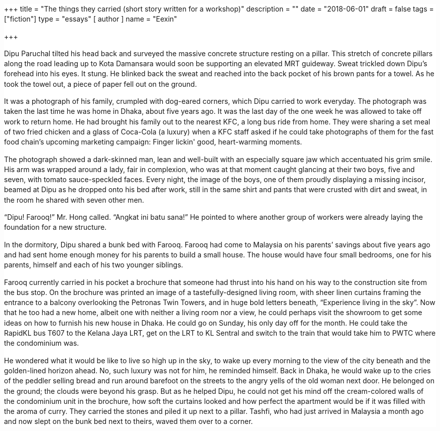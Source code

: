 +++
title = "The things they carried (short story written for a workshop)"
description = ""
date = "2018-06-01"
draft = false
tags = ["fiction"]
type = "essays"
[ author ]
  name = "Eexin"

+++

Dipu Paruchal tilted his head back and surveyed the massive concrete structure resting on a pillar. This stretch of concrete pillars along the road leading up to Kota Damansara would soon be supporting an elevated MRT guideway. Sweat trickled down Dipu’s forehead into his eyes. It stung. He blinked back the sweat and reached into the back pocket of his brown pants for a towel. As he took the towel out, a piece of paper fell out on the ground. 

It was a photograph of his family, crumpled with dog-eared corners, which Dipu carried to work everyday. The photograph was taken the last time he was home in Dhaka, about five years ago. It was the last day of the one week he was allowed to take off work to return home. He had brought his family out to the nearest KFC, a long bus ride from home. They were sharing a set meal of two fried chicken and a glass of Coca-Cola (a luxury) when a KFC staff asked if he could take photographs of them for the fast food chain’s upcoming marketing campaign: Finger lickin' good, heart-warming moments. 

The photograph showed a dark-skinned man, lean and well-built with an especially square jaw which accentuated his grim smile. His arm was wrapped around a lady, fair in complexion, who was at that moment caught glancing at their two boys, five and seven, with tomato sauce-speckled faces. Every night, the image of the boys, one of them proudly displaying a missing incisor, beamed at Dipu as he dropped onto his bed after work, still in the same shirt and pants that were crusted with dirt and sweat, in the room he shared with seven other men.

“Dipu! Farooq!” Mr. Hong called. “Angkat ini batu sana!” He pointed to where another group of workers were already laying the foundation for a new structure.

In the dormitory, Dipu shared a bunk bed with Farooq. Farooq had come to Malaysia on his parents’ savings about five years ago and had sent home enough money for his parents to build a small house. The house would have four small bedrooms, one for his parents, himself and each of his two younger siblings. 

Farooq currently carried in his pocket a brochure that someone had thrust into his hand on his way to the construction site from the bus stop. On the brochure was printed an image of a tastefully-designed living room, with sheer linen curtains framing the entrance to a balcony overlooking the Petronas Twin Towers, and in huge bold letters beneath, “Experience living in the sky”. Now that he too had a new home, albeit one with neither a living room nor a view, he could perhaps visit the showroom to get some ideas on how to furnish his new house in Dhaka. He could go on Sunday, his only day off for the month. He could take the RapidKL bus T607 to the Kelana Jaya LRT, get on the LRT to KL Sentral and switch to the train that would take him to PWTC where the condominium was. 

He wondered what it would be like to live so high up in the sky, to wake up every morning to the view of the city beneath and the golden-lined horizon ahead. No, such luxury was not for him, he reminded himself. Back in Dhaka, he would wake up to the cries of the peddler selling bread and run around barefoot on the streets to the angry yells of the old woman next door. He belonged on the ground; the clouds were beyond his grasp. But as he helped Dipu, he could not get his mind off the cream-colored walls of the condominium unit in the brochure, how soft the curtains looked and how perfect the apartment would be if it was filled with the aroma of curry.
They carried the stones and piled it up next to a pillar. Tashfi, who had just arrived in Malaysia a month ago and now slept on the bunk bed next to theirs, waved them over to a corner.  
